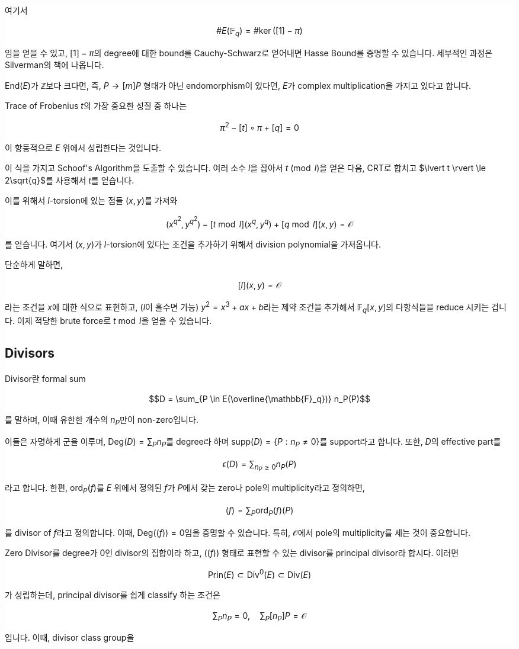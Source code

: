 여기서 

$$\#E(\mathbb{F}_q) = \# \ker ([1] - \pi)$$

임을 얻을 수 있고, $[1] - \pi$의 degree에 대한 bound를 Cauchy-Schwarz로 얻어내면 Hasse Bound를 증명할 수 있습니다. 세부적인 과정은 Silverman의 책에 나옵니다. 

$\text{End}(E)$가 $\mathbb{Z}$보다 크다면, 즉, $P \rightarrow [m]P$ 형태가 아닌 endomorphism이 있다면, $E$가 complex multiplication을 가지고 있다고 합니다. 

Trace of Frobenius $t$의 가장 중요한 성질 중 하나는 

$$\pi^2 - [t] \circ \pi + [q] = 0$$

이 항등적으로 $E$ 위에서 성립한다는 것입니다. 

이 식을 가지고 Schoof's Algorithm을 도출할 수 있습니다. 여러 소수 $l$을 잡아서 $t \pmod {l}$을 얻은 다음, CRT로 합치고 $\lvert t \rvert \le 2\sqrt{q}$를 사용해서 $t$를 얻습니다. 

이를 위해서 $l$-torsion에 있는 점들 $(x, y)$를 가져와

$$(x^{q^2}, y^{q^2}) - [t \bmod l](x^q, y^q) + [q \bmod l](x, y) = \mathcal{O}$$

를 얻습니다. 여기서 $(x, y)$가 $l$-torsion에 있다는 조건을 추가하기 위해서 division polynomial을 가져옵니다. 

단순하게 말하면, 

$$[l](x, y) = \mathcal{O}$$

라는 조건을 $x$에 대한 식으로 표현하고, ($l$이 홀수면 가능) $y^2 = x^3 + ax + b$라는 제약 조건을 추가해서 $\mathbb{F}_q [x, y]$의 다항식들을 reduce 시키는 겁니다. 이제 적당한 brute force로 $t \bmod l$을 얻을 수 있습니다. 

## Divisors

Divisor란 formal sum

$$D = \sum_{P \in E(\overline{\mathbb{F}_q})} n_P(P)$$

를 말하며, 이때 유한한 개수의 $n_P$만이 non-zero입니다. 

이들은 자명하게 군을 이루며, $\text{Deg}(D) = \sum_P n_P$를 degree라 하며 $\text{supp}(D) = \{P : n_P \neq 0\}$를 support라고 합니다. 또한, $D$의 effective part를 

$$\epsilon(D) = \sum_{n_P \ge 0} n_P(P)$$

라고 합니다. 한편, $\text{ord}_P(f)$를 $E$ 위에서 정의된 $f$가 $P$에서 갖는 zero나 pole의 multiplicity라고 정의하면, 

$$(f) = \sum_P \text{ord}_P(f) (P)$$

를 divisor of $f$라고 정의합니다. 이때, $\text{Deg}((f)) = 0$임을 증명할 수 있습니다. 특히, $\mathcal{O}$에서 pole의 multiplicity를 세는 것이 중요합니다. 

Zero Divisor를 degree가 0인 divisor의 집합이라 하고, $((f))$ 형태로 표현할 수 있는 divisor를 principal divisor라 합시다. 이러면 

$$\text{Prin}(E) \subset \text{Div}^0(E) \subset \text{Div}(E)$$

가 성립하는데, principal divisor를 쉽게 classify 하는 조건은 

$$\sum_P n_P = 0, \quad \sum_P [n_P] P = \mathcal{O}$$

입니다. 이때, divisor class group을 
